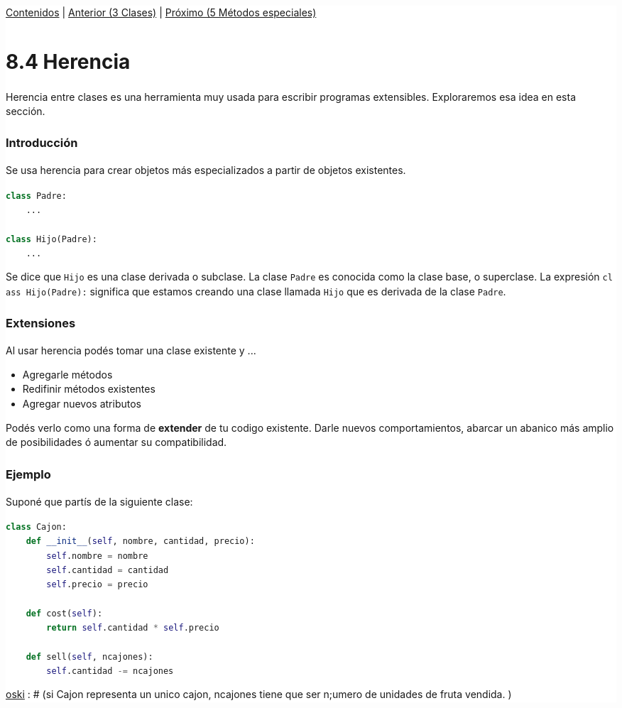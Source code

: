 [Contenidos](../Contenidos.md) \| [Anterior (3 Clases)](03_Clases.md) \| [Próximo (5 Métodos especiales)](05_Métodos_Especiales.md)

# 8.4 Herencia

Herencia entre clases es una herramienta muy usada para escribir programas extensibles. Exploraremos esa idea en esta sección.

### Introducción

Se usa herencia para crear objetos más especializados a partir de objetos existentes.

```python
class Padre:
    ...

class Hijo(Padre):
    ...
```
Se dice que `Hijo` es una clase derivada o subclase. La clase `Padre` es conocida como la clase base, o superclase. La expresión `class Hijo(Padre):` significa que estamos creando una clase llamada `Hijo` que es derivada de la clase `Padre`. 


### Extensiones

Al usar herencia podés tomar una clase existente y ...

* Agregarle métodos
* Redifinir métodos existentes
* Agregar nuevos atributos

Podés verlo como una forma de **extender** de tu codigo existente. Darle nuevos comportamientos, abarcar un abanico más amplio de posibilidades ó aumentar su compatibilidad. 

### Ejemplo

Suponé que partís de la siguiente clase:

```python
class Cajon:
    def __init__(self, nombre, cantidad, precio):
        self.nombre = nombre
        self.cantidad = cantidad
        self.precio = precio

    def cost(self):
        return self.cantidad * self.precio

    def sell(self, ncajones):
        self.cantidad -= ncajones
```
[oski] : # (si Cajon representa un unico cajon, ncajones tiene que ser n;umero de unidades de fruta vendida. )


[oski]: # (Necesitamos darle una pasada a todo el texto y homogeneizar "name, cajones, precio, change")
[oski]: # (no me gusta esta traducción : extensibility --> extenbsibilidad, pero no encuentro otra)